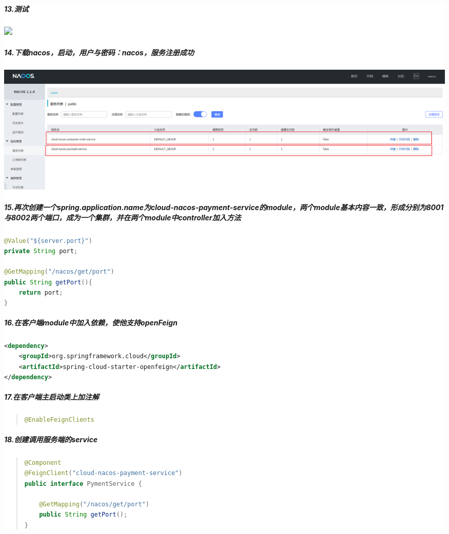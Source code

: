 ##### 13.测试

![](C:\Users\victor\learn\学习资料\SpringCloud\img\Snipaste_2021-02-07_13-14-28.png)

##### 14.下载nacos，启动，用户与密码：nacos，服务注册成功

![](.\img\Snipaste_2021-02-07_13-16-18.png)

##### 15.再次创建一个spring.application.name为cloud-nacos-payment-service的module，两个module基本内容一致，形成分别为8001与8002两个端口，成为一个集群，并在两个module中controller加入方法

~~~java
@Value("${server.port}")
private String port;

@GetMapping("/nacos/get/port")
public String getPort(){
    return port;
}
~~~

##### 16.在客户端module中加入依赖，使他支持openFeign

~~~xml
<dependency>
    <groupId>org.springframework.cloud</groupId>
    <artifactId>spring-cloud-starter-openfeign</artifactId>
</dependency>
~~~

##### 17.在客户端主启动类上加注解

> ```java
> @EnableFeignClients
> ```

##### 18.创建调用服务端的service

> ```java
> @Component
> @FeignClient("cloud-nacos-payment-service")
> public interface PymentService {
> 
>     @GetMapping("/nacos/get/port")
>     public String getPort();
> }
> ```
